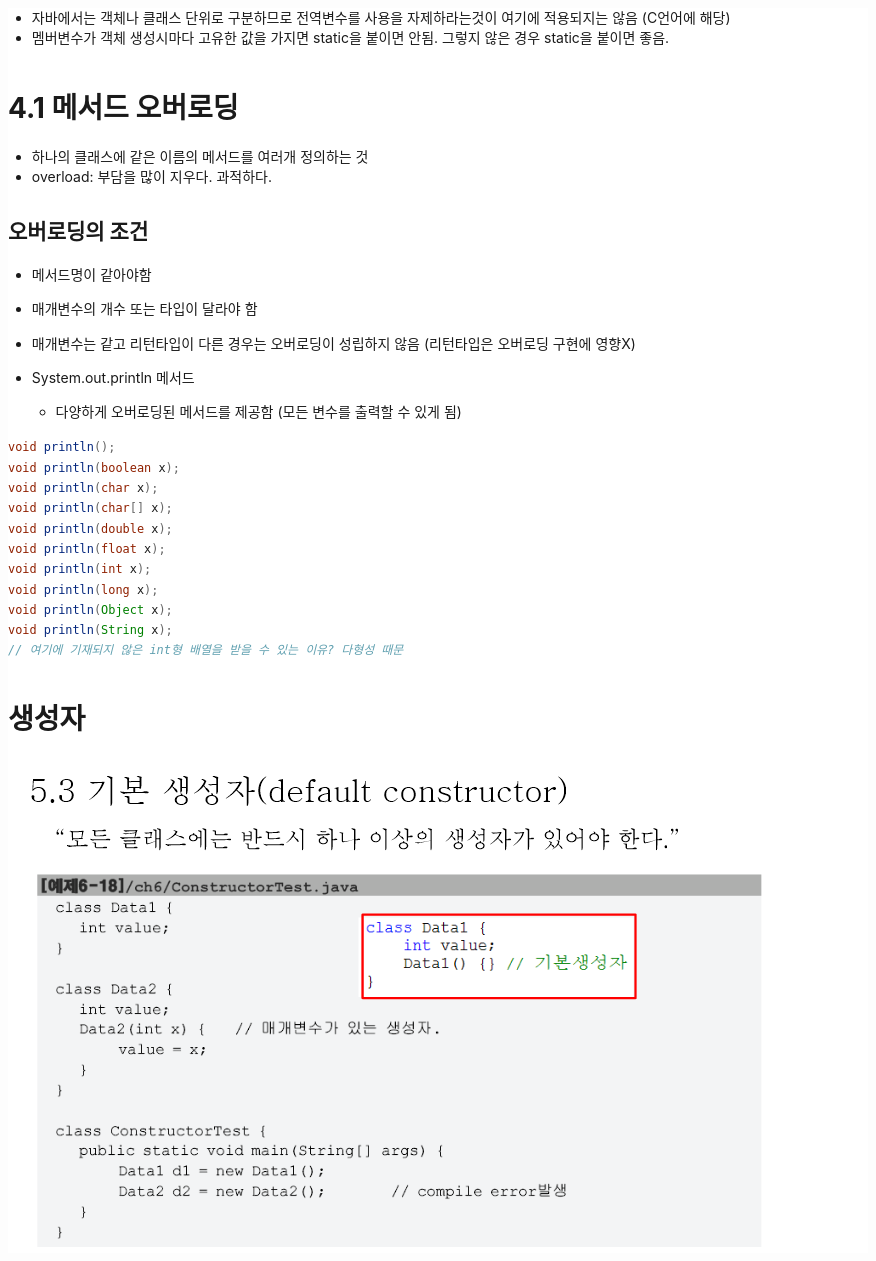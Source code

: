 - 자바에서는 객체나 클래스 단위로 구분하므로 
전역변수를 사용을 자제하라는것이 여기에 적용되지는 않음
  (C언어에 해당)
- 멤버변수가 객체 생성시마다 고유한 값을 가지면 static을 붙이면 안됨. 그렇지 않은 경우 static을 붙이면 좋음.

# 4.1 메서드 오버로딩

- 하나의 클래스에 같은 이름의 메서드를 여러개 정의하는 것
- overload: 부담을 많이 지우다. 과적하다.

## 오버로딩의 조건

- 메서드명이 같아야함
- 매개변수의 개수 또는 타입이 달라야 함
- 매개변수는 같고 리턴타입이 다른 경우는 오버로딩이 성립하지 않음
  (리턴타입은 오버로딩 구현에 영향X)

- System.out.println 메서드
  - 다양하게 오버로딩된 메서드를 제공함 (모든 변수를 출력할 수 있게 됨)
```java
void println();
void println(boolean x);
void println(char x);
void println(char[] x);
void println(double x);
void println(float x);
void println(int x);
void println(long x);
void println(Object x);
void println(String x);
// 여기에 기재되지 않은 int형 배열을 받을 수 있는 이유? 다형성 때문
```


# 생성자
![img_6.png](img_6.png)
